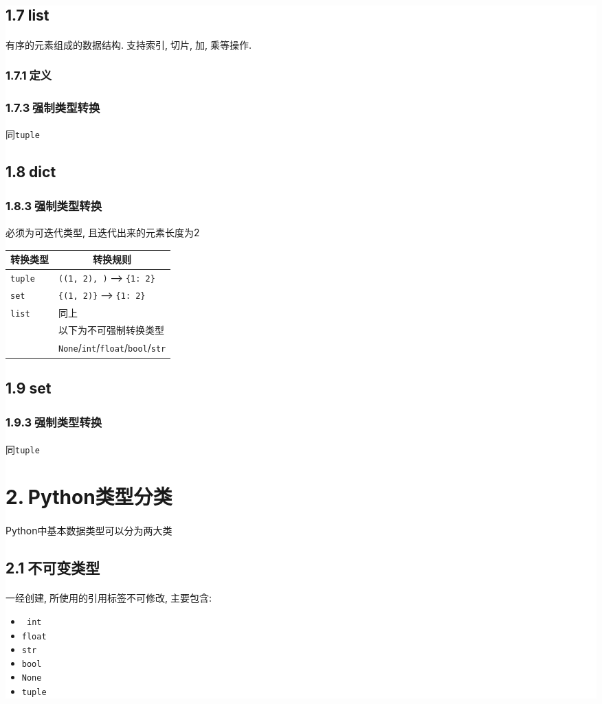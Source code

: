 

## 1.7 list

有序的元素组成的数据结构. 支持索引, 切片, 加, 乘等操作.

### 1.7.1 定义



### 1.7.3 强制类型转换

同`tuple`

## 1.8 dict

### 1.8.3 强制类型转换

必须为可迭代类型, 且迭代出来的元素长度为2

| 转换类型 | 转换规则                          |
| -------- | --------------------------------- |
| `tuple`  | `((1, 2), )`  --> `{1: 2}`        |
| `set`    | `{(1, 2)}` --> `{1: 2}`           |
| `list`   | 同上                              |
|          | 以下为不可强制转换类型            |
|          | `None`/`int`/`float`/`bool`/`str` |



## 1.9 set

### 1.9.3 强制类型转换

同`tuple`

# 2. Python类型分类

Python中基本数据类型可以分为两大类

## 2.1 不可变类型

一经创建, 所使用的引用标签不可修改, 主要包含:

* ` int`
* `float`
* `str`
* `bool`
* `None`
* `tuple`
